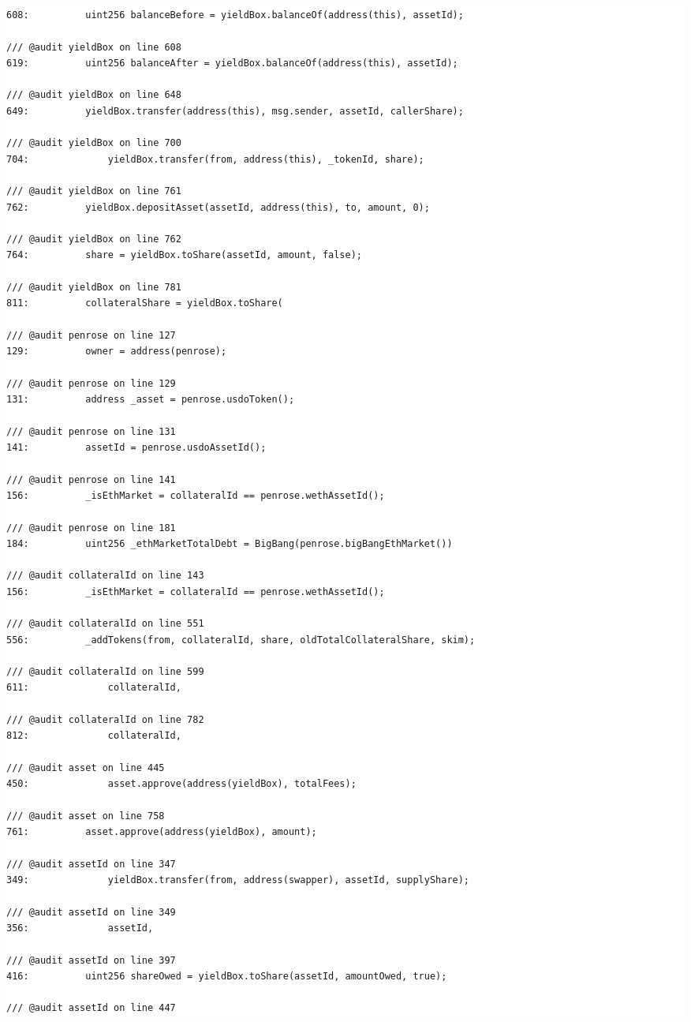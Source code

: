 ```solidity
608:          uint256 balanceBefore = yieldBox.balanceOf(address(this), assetId);

/// @audit yieldBox on line 608
619:          uint256 balanceAfter = yieldBox.balanceOf(address(this), assetId);

/// @audit yieldBox on line 648
649:          yieldBox.transfer(address(this), msg.sender, assetId, callerShare);

/// @audit yieldBox on line 700
704:              yieldBox.transfer(from, address(this), _tokenId, share);

/// @audit yieldBox on line 761
762:          yieldBox.depositAsset(assetId, address(this), to, amount, 0);

/// @audit yieldBox on line 762
764:          share = yieldBox.toShare(assetId, amount, false);

/// @audit yieldBox on line 781
811:          collateralShare = yieldBox.toShare(

/// @audit penrose on line 127
129:          owner = address(penrose);

/// @audit penrose on line 129
131:          address _asset = penrose.usdoToken();

/// @audit penrose on line 131
141:          assetId = penrose.usdoAssetId();

/// @audit penrose on line 141
156:          _isEthMarket = collateralId == penrose.wethAssetId();

/// @audit penrose on line 181
184:          uint256 _ethMarketTotalDebt = BigBang(penrose.bigBangEthMarket())

/// @audit collateralId on line 143
156:          _isEthMarket = collateralId == penrose.wethAssetId();

/// @audit collateralId on line 551
556:          _addTokens(from, collateralId, share, oldTotalCollateralShare, skim);

/// @audit collateralId on line 599
611:              collateralId,

/// @audit collateralId on line 782
812:              collateralId,

/// @audit asset on line 445
450:              asset.approve(address(yieldBox), totalFees);

/// @audit asset on line 758
761:          asset.approve(address(yieldBox), amount);

/// @audit assetId on line 347
349:              yieldBox.transfer(from, address(swapper), assetId, supplyShare);

/// @audit assetId on line 349
356:              assetId,

/// @audit assetId on line 397
416:          uint256 shareOwed = yieldBox.toShare(assetId, amountOwed, true);

/// @audit assetId on line 447
```